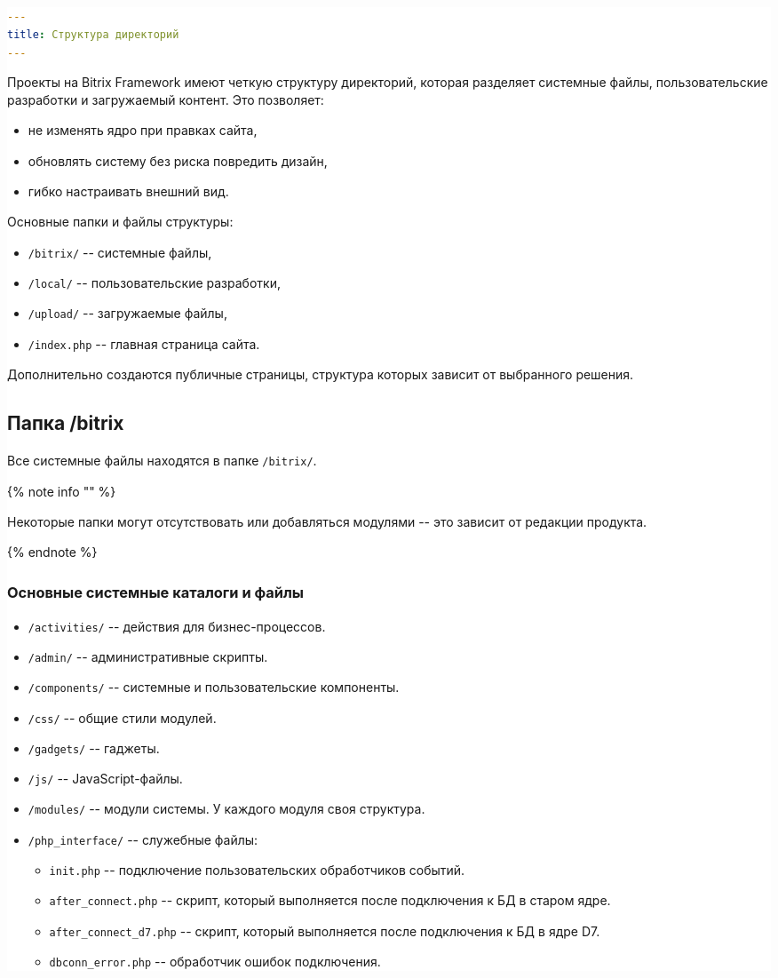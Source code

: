 ```yaml
---
title: Структура директорий
---
```


Проекты на Bitrix Framework имеют четкую структуру директорий, которая разделяет системные файлы, пользовательские разработки и загружаемый контент. Это позволяет:

-  не изменять ядро при правках сайта,

-  обновлять систему без риска повредить дизайн,

-  гибко настраивать внешний вид.

Основные папки и файлы структуры:

-  `/bitrix/` -- системные файлы,

-  `/local/` -- пользовательские разработки,

-  `/upload/` -- загружаемые файлы,

-  `/index.php` -- главная страница сайта.

Дополнительно создаются публичные страницы, структура которых зависит от выбранного решения.

## Папка /bitrix

Все системные файлы находятся в папке `/bitrix/`.

{% note info "" %}

Некоторые папки могут отсутствовать или добавляться модулями -- это зависит от редакции продукта.

{% endnote %}

### Основные системные каталоги и файлы

-  `/activities/` -- действия для бизнес-процессов.

-  `/admin/` -- административные скрипты.

-  `/components/` -- системные и пользовательские компоненты.

-  `/css/` -- общие стили модулей.

-  `/gadgets/` -- гаджеты.

-  `/js/` -- JavaScript-файлы.

-  `/modules/` -- модули системы. У каждого модуля своя структура.

-  `/php_interface/` -- служебные файлы:

   -  `init.php` -- подключение пользовательских обработчиков событий.

   -  `after_connect.php` -- скрипт, который выполняется после подключения к БД в старом ядре.

   -  `after_connect_d7.php` -- скрипт, который выполняется после подключения к БД в ядре D7.

   -  `dbconn_error.php` -- обработчик ошибок подключения.
